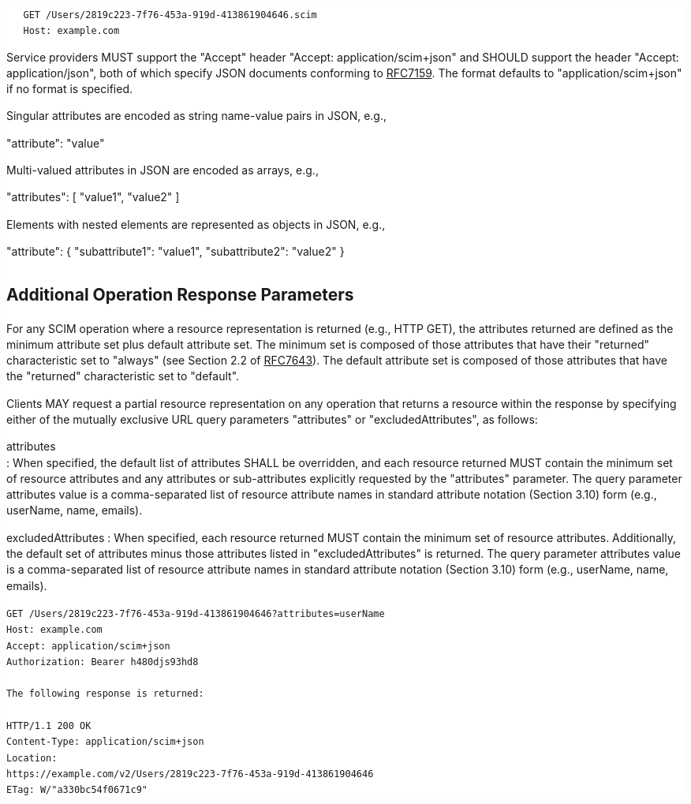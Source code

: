 ~~~
   GET /Users/2819c223-7f76-453a-919d-413861904646.scim
   Host: example.com
~~~

   Service providers MUST support the "Accept" header
   "Accept: application/scim+json" and SHOULD support the header
   "Accept: application/json", both of which specify JSON documents
   conforming to [RFC7159](https://datatracker.ietf.org/doc/html/rfc7159).  The format defaults to
   "application/scim+json" if no format is specified.

   Singular attributes are encoded as string name-value pairs in
   JSON, e.g.,

   "attribute": "value"

   Multi-valued attributes in JSON are encoded as arrays, e.g.,

   "attributes": \[ "value1", "value2" \]

   Elements with nested elements are represented as objects in
   JSON, e.g.,

   "attribute": \{ "subattribute1": "value1", "subattribute2": "value2" \}

## Additional Operation Response Parameters

   For any SCIM operation where a resource representation is returned
   (e.g., HTTP GET), the attributes returned are defined as the minimum
   attribute set plus default attribute set.  The minimum set is
   composed of those attributes that have their "returned"
   characteristic set to "always" (see Section 2.2 of [RFC7643](https://datatracker.ietf.org/doc/html/rfc7643)).  The
   default attribute set is composed of those attributes that have the
   "returned" characteristic set to "default".

   Clients MAY request a partial resource representation on any
   operation that returns a resource within the response by specifying
   either of the mutually exclusive URL query parameters "attributes" or
   "excludedAttributes", as follows:

attributes  
: When specified, the default list of attributes SHALL be overridden, and each resource returned MUST contain the minimum set of resource attributes and any attributes or sub-attributes explicitly requested by the "attributes"
parameter.  The query parameter attributes value is a comma-separated list of resource attribute names in standard attribute notation (Section 3.10) form (e.g., userName, name, emails).

excludedAttributes 
: When specified, each resource returned MUST contain the minimum set of resource attributes. Additionally, the default set of attributes minus those
attributes listed in "excludedAttributes" is returned.  The query parameter attributes value is a comma-separated list of resource attribute names in standard attribute notation (Section 3.10) form (e.g., userName, name, emails).

~~~
GET /Users/2819c223-7f76-453a-919d-413861904646?attributes=userName
Host: example.com
Accept: application/scim+json
Authorization: Bearer h480djs93hd8

The following response is returned:

HTTP/1.1 200 OK
Content-Type: application/scim+json
Location:
https://example.com/v2/Users/2819c223-7f76-453a-919d-413861904646
ETag: W/"a330bc54f0671c9"

~~~